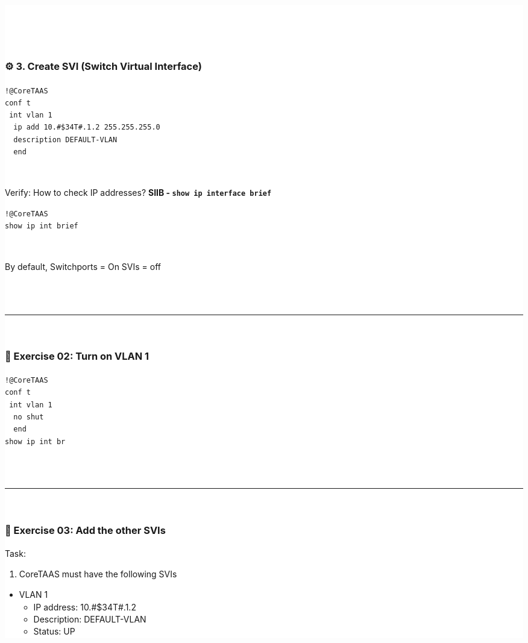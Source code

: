 &nbsp;
---
&nbsp;

### ⚙️ 3. Create SVI (Switch Virtual Interface)
~~~
!@CoreTAAS
conf t
 int vlan 1
  ip add 10.#$34T#.1.2 255.255.255.0
  description DEFAULT-VLAN
  end
~~~

<br>

Verify: How to check IP addresses? __SIIB - `show ip interface brief`__
~~~
!@CoreTAAS
show ip int brief
~~~

<br>

By default, 
  Switchports = On 
  SVIs = off
  
<br>
<br>

---
&nbsp;

### 🎯 Exercise 02: Turn on VLAN 1

~~~
!@CoreTAAS
conf t
 int vlan 1
  no shut
  end
show ip int br
~~~

<br>
<br>

---
&nbsp;

### 🎯 Exercise 03: Add the other SVIs

Task:
 1. CoreTAAS must have the following SVIs
   - VLAN 1
       - IP address: 10.#$34T#.1.2
       - Description: DEFAULT-VLAN
       - Status: UP
